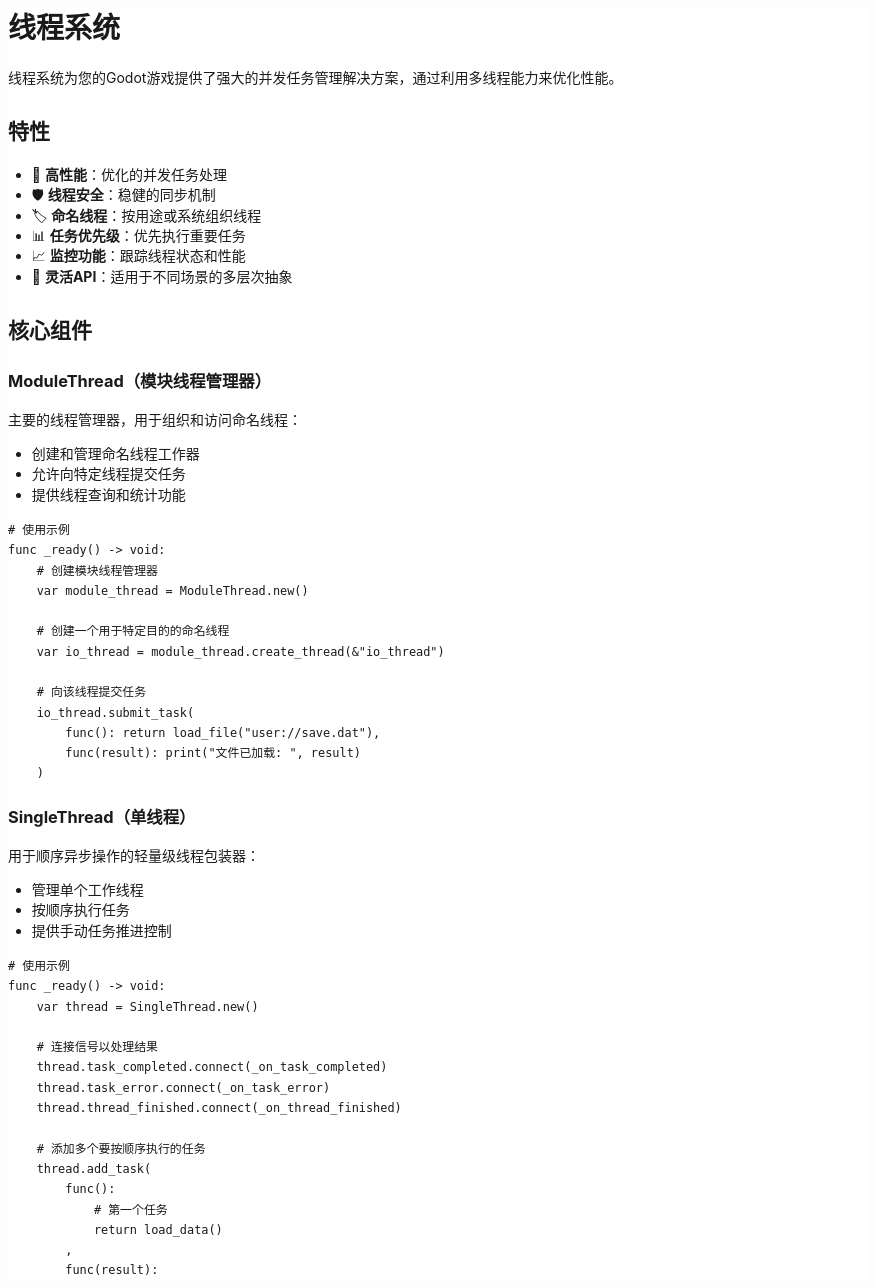 # 线程系统

线程系统为您的Godot游戏提供了强大的并发任务管理解决方案，通过利用多线程能力来优化性能。

## 特性

- 🚀 **高性能**：优化的并发任务处理
- 🛡️ **线程安全**：稳健的同步机制
- 🏷️ **命名线程**：按用途或系统组织线程
- 📊 **任务优先级**：优先执行重要任务
- 📈 **监控功能**：跟踪线程状态和性能
- 🔧 **灵活API**：适用于不同场景的多层次抽象

## 核心组件

### ModuleThread（模块线程管理器）

主要的线程管理器，用于组织和访问命名线程：

- 创建和管理命名线程工作器
- 允许向特定线程提交任务
- 提供线程查询和统计功能

```gdscript
# 使用示例
func _ready() -> void:
    # 创建模块线程管理器
    var module_thread = ModuleThread.new()
    
    # 创建一个用于特定目的的命名线程
    var io_thread = module_thread.create_thread(&"io_thread")
    
    # 向该线程提交任务
    io_thread.submit_task(
        func(): return load_file("user://save.dat"),
        func(result): print("文件已加载: ", result)
    )
```

### SingleThread（单线程）

用于顺序异步操作的轻量级线程包装器：

- 管理单个工作线程
- 按顺序执行任务
- 提供手动任务推进控制

```gdscript
# 使用示例
func _ready() -> void:
    var thread = SingleThread.new()
    
    # 连接信号以处理结果
    thread.task_completed.connect(_on_task_completed)
    thread.task_error.connect(_on_task_error)
    thread.thread_finished.connect(_on_thread_finished)
    
    # 添加多个要按顺序执行的任务
    thread.add_task(
        func():
            # 第一个任务
            return load_data()
        ,
        func(result):
```